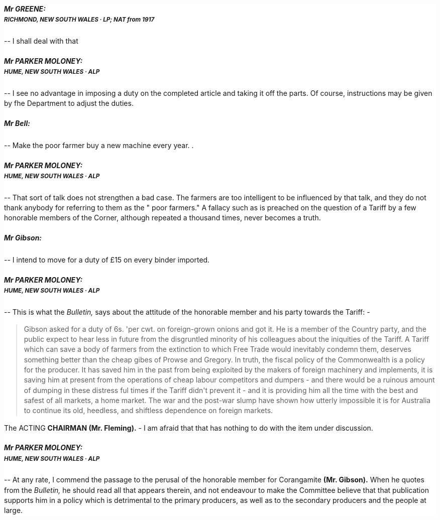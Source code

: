 ##### Mr GREENE:<br><small class="text-muted">RICHMOND, NEW SOUTH WALES &middot; LP; NAT from 1917</small>

-- I shall deal with that 

##### Mr PARKER MOLONEY:<br><small class="text-muted">HUME, NEW SOUTH WALES &middot; ALP</small>

-- I see no advantage in imposing a duty on the completed article and taking it off the parts. Of course, instructions may be given by fhe Department to adjust the duties. 

##### Mr Bell:

-- Make the poor farmer buy a new machine every year. . 

##### Mr PARKER MOLONEY:<br><small class="text-muted">HUME, NEW SOUTH WALES &middot; ALP</small>

-- That sort of talk does not strengthen a bad case. The farmers are too intelligent to be influenced by that talk, and they do not thank anybody for referring to them as the " poor farmers." A fallacy such as is preached on the question of a Tariff by a few honorable members of the Corner, although repeated a thousand times, never becomes a truth. 

##### Mr Gibson:

-- I intend to move for a duty of £15 on every binder imported. 

##### Mr PARKER MOLONEY:<br><small class="text-muted">HUME, NEW SOUTH WALES &middot; ALP</small>

-- This is what the  *Bulletin,*  says about the attitude of the honorable member and his party towards the Tariff: - 

  >Gibson asked for a duty of 6s. 'per cwt. on foreign-grown onions and got it. He is a member of the Country party, and the public expect to hear less in future from the disgruntled minority of his colleagues about the iniquities of the Tariff. A Tariff which can save a body of farmers from the extinction to which Free Trade would inevitably condemn them, deserves something better than the cheap gibes of Prowse and Gregory. In truth, the fiscal policy of the Commonwealth is a policy for the producer. It has saved him in the past from being exploited by the makers of foreign machinery and implements, it is saving him at present from the operations of cheap labour competitors and dumpers - and there would be a ruinous amount of dumping in these distress ful times if the Tariff didn't prevent it - and it is providing him all the time with the best and safest of all markets, a home market. The war and the post-war slump have shown how utterly impossible it is for Australia to continue its old, heedless, and shiftless dependence on foreign markets. 

The ACTING  **CHAIRMAN (Mr. Fleming).**  - I am afraid that that has nothing to do with the item under discussion. 

##### Mr PARKER MOLONEY:<br><small class="text-muted">HUME, NEW SOUTH WALES &middot; ALP</small>

-- At any rate, I commend the passage to the perusal of the honorable member for Corangamite  **(Mr. Gibson).**  When he quotes from the  *Bulletin,*  he should read all that appears therein, and not endeavour to make the Committee believe that that publication supports him in a policy which is detrimental to the primary producers, as well as to the secondary producers and the people at large. 
